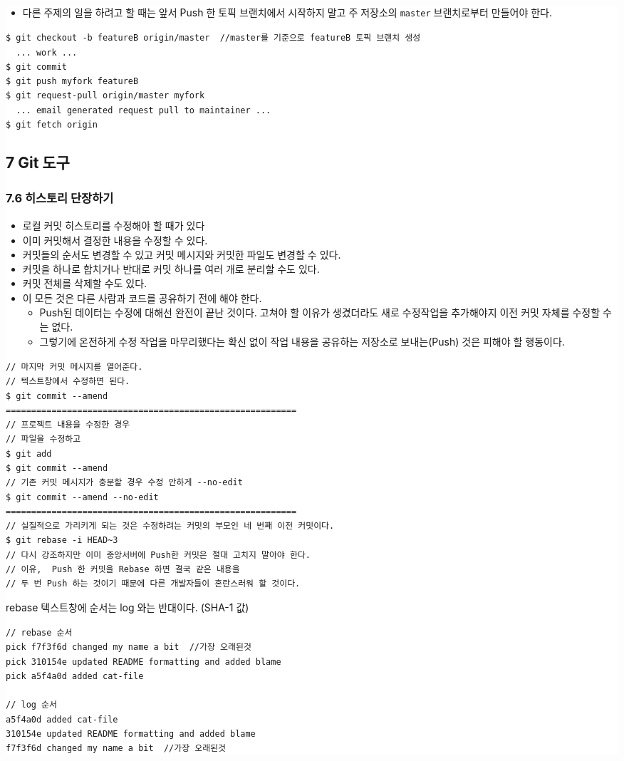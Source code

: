 * 다른 주제의 일을 하려고 할 때는 앞서 Push 한 토픽 브랜치에서 시작하지 말고 주 저장소의 `master` 브랜치로부터 만들어야 한다.

```text
$ git checkout -b featureB origin/master  //master를 기준으로 featureB 토픽 브랜치 생성
  ... work ...
$ git commit
$ git push myfork featureB 
$ git request-pull origin/master myfork  
  ... email generated request pull to maintainer ...
$ git fetch origin
```

## 7 Git 도구

### 7.6 히스토리 단장하기

* 로컬 커밋 히스토리를 수정해야 할 때가 있다
* 이미 커밋해서 결정한 내용을 수정할 수 있다.
* 커밋들의 순서도 변경할 수 있고 커밋 메시지와 커밋한 파일도 변경할 수 있다.
* 커밋을 하나로 합치거나 반대로 커밋 하나를 여러 개로 분리할 수도 있다.
* 커밋 전체를 삭제할 수도 있다.
* 이 모든 것은 다른 사람과 코드를 공유하기 전에 해야 한다.
  * Push된 데이터는 수정에 대해선 완전이 끝난 것이다. 고쳐야 할 이유가 생겼더라도 새로 수정작업을 추가해야지 이전 커밋 자체를 수정할 수는 없다.
  * 그렇기에 온전하게 수정 작업을 마무리했다는 확신 없이 작업 내용을 공유하는 저장소로 보내는\(Push\) 것은 피해야 할 행동이다.

```text
// 마지막 커밋 메시지를 열어준다. 
// 텍스트창에서 수정하면 된다.
$ git commit --amend
=========================================================
// 프로젝트 내용을 수정한 경우
// 파일을 수정하고 
$ git add
$ git commit --amend
// 기존 커밋 메시지가 충분할 경우 수정 안하게 --no-edit
$ git commit --amend --no-edit
=========================================================
// 실질적으로 가리키게 되는 것은 수정하려는 커밋의 부모인 네 번째 이전 커밋이다.
$ git rebase -i HEAD~3
// 다시 강조하지만 이미 중앙서버에 Push한 커밋은 절대 고치지 말아야 한다. 
// 이유,  Push 한 커밋을 Rebase 하면 결국 같은 내용을 
// 두 번 Push 하는 것이기 때문에 다른 개발자들이 혼란스러워 할 것이다.
```

rebase 텍스트창에 순서는 log 와는 반대이다. \(SHA-1 값\)

```text
// rebase 순서
pick f7f3f6d changed my name a bit  //가장 오래된것
pick 310154e updated README formatting and added blame
pick a5f4a0d added cat-file
​
// log 순서
a5f4a0d added cat-file
310154e updated README formatting and added blame
f7f3f6d changed my name a bit  //가장 오래된것
```
